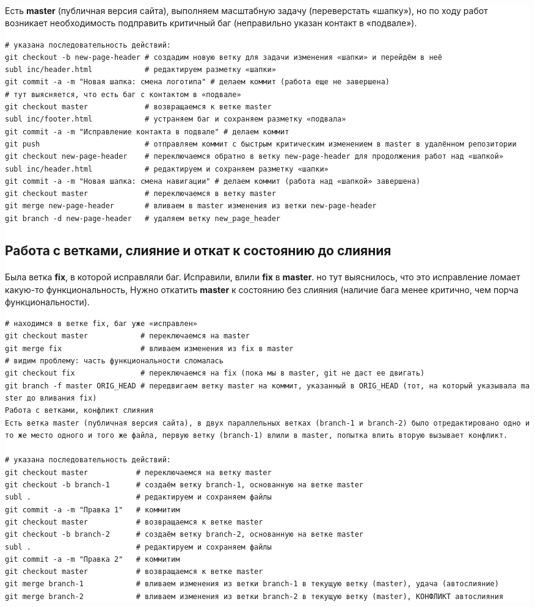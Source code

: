 Есть **master** (публичная версия сайта), выполняем масштабную задачу (переверстать «шапку»), но по ходу работ возникает необходимость подправить критичный баг (неправильно указан контакт в «подвале»).

    # указана последовательность действий:
    git checkout -b new-page-header # создадим новую ветку для задачи изменения «шапки» и перейдём в неё
    subl inc/header.html            # редактируем разметку «шапки»
    git commit -a -m "Новая шапка: смена логотипа" # делаем коммит (работа еще не завершена)
    # тут выясняется, что есть баг с контактом в «подвале»
    git checkout master             # возвращаемся к ветке master
    subl inc/footer.html            # устраняем баг и сохраняем разметку «подвала»
    git commit -a -m "Исправление контакта в подвале" # делаем коммит
    git push                        # отправляем коммит с быстрым критическим изменением в master в удалённом репозитории
    git checkout new-page-header    # переключаемся обратно в ветку new-page-header для продолжения работ над «шапкой»
    subl inc/header.html            # редактируем и сохраняем разметку «шапки»
    git commit -a -m "Новая шапка: смена навигации" # делаем коммит (работа над «шапкой» завершена)
    git checkout master             # переключаемся в ветку master
    git merge new-page-header       # вливаем в master изменения из ветки new-page-header
    git branch -d new-page-header   # удаляем ветку new_page_header
## Работа с ветками, слияние и откат к состоянию до слияния
Была ветка **fix**, в которой исправляли баг. Исправили, влили **fix** в **master**. но тут выяснилось, что это исправление ломает какую-то функциональность, Нужно откатить **master** к состоянию без слияния (наличие бага менее критично, чем порча функциональности).

    # находимся в ветке fix, баг уже «исправлен»
    git checkout master            # переключаемся на master
    git merge fix                  # вливаем изменения из fix в master
    # видим проблему: часть функциональности сломалась
    git checkout fix               # переключаемся на fix (пока мы в master, git не даст ее двигать)
    git branch -f master ORIG_HEAD # передвигаем ветку master на коммит, указанный в ORIG_HEAD (тот, на который указывала master до вливания fix)
    Работа с ветками, конфликт слияния
    Есть ветка master (публичная версия сайта), в двух параллельных ветках (branch-1 и branch-2) было отредактировано одно и то же место одного и того же файла, первую ветку (branch-1) влили в master, попытка влить вторую вызывает конфликт.

    # указана последовательность действий:
    git checkout master           # переключаемся на ветку master
    git checkout -b branch-1      # создаём ветку branch-1, основанную на ветке master
    subl .                        # редактируем и сохраняем файлы
    git commit -a -m "Правка 1"   # коммитим
    git checkout master           # возвращаемся к ветке master
    git checkout -b branch-2      # создаём ветку branch-2, основанную на ветке master
    subl .                        # редактируем и сохраняем файлы
    git commit -a -m "Правка 2"   # коммитим
    git checkout master           # возвращаемся к ветке master
    git merge branch-1            # вливаем изменения из ветки branch-1 в текущую ветку (master), удача (автослияние)
    git merge branch-2            # вливаем изменения из ветки branch-2 в текущую ветку (master), КОНФЛИКТ автослияния